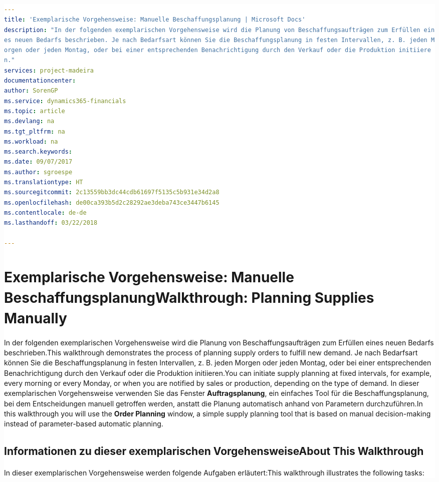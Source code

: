 ```yaml
---
title: 'Exemplarische Vorgehensweise: Manuelle Beschaffungsplanung | Microsoft Docs'
description: "In der folgenden exemplarischen Vorgehensweise wird die Planung von Beschaffungsaufträgen zum Erfüllen eines neuen Bedarfs beschrieben. Je nach Bedarfsart können Sie die Beschaffungsplanung in festen Intervallen, z. B. jeden Morgen oder jeden Montag, oder bei einer entsprechenden Benachrichtigung durch den Verkauf oder die Produktion initiieren."
services: project-madeira
documentationcenter: 
author: SorenGP
ms.service: dynamics365-financials
ms.topic: article
ms.devlang: na
ms.tgt_pltfrm: na
ms.workload: na
ms.search.keywords: 
ms.date: 09/07/2017
ms.author: sgroespe
ms.translationtype: HT
ms.sourcegitcommit: 2c13559bb3dc44cdb61697f5135c5b931e34d2a8
ms.openlocfilehash: de00ca393b5d2c28292ae3deba743ce3447b6145
ms.contentlocale: de-de
ms.lasthandoff: 03/22/2018

---
```

# <a name="walkthrough-planning-supplies-manually"></a><span data-ttu-id="02f0a-104">Exemplarische Vorgehensweise: Manuelle Beschaffungsplanung</span><span class="sxs-lookup"><span data-stu-id="02f0a-104">Walkthrough: Planning Supplies Manually</span></span>
<span data-ttu-id="02f0a-105">In der folgenden exemplarischen Vorgehensweise wird die Planung von Beschaffungsaufträgen zum Erfüllen eines neuen Bedarfs beschrieben.</span><span class="sxs-lookup"><span data-stu-id="02f0a-105">This walkthrough demonstrates the process of planning supply orders to fulfill new demand.</span></span> <span data-ttu-id="02f0a-106">Je nach Bedarfsart können Sie die Beschaffungsplanung in festen Intervallen, z. B. jeden Morgen oder jeden Montag, oder bei einer entsprechenden Benachrichtigung durch den Verkauf oder die Produktion initiieren.</span><span class="sxs-lookup"><span data-stu-id="02f0a-106">You can initiate supply planning at fixed intervals, for example, every morning or every Monday, or when you are notified by sales or production, depending on the type of demand.</span></span> <span data-ttu-id="02f0a-107">In dieser exemplarischen Vorgehensweise verwenden Sie das Fenster **Auftragsplanung**, ein einfaches Tool für die Beschaffungsplanung, bei dem Entscheidungen manuell getroffen werden, anstatt die Planung automatisch anhand von Parametern durchzuführen.</span><span class="sxs-lookup"><span data-stu-id="02f0a-107">In this walkthrough you will use the **Order Planning** window, a simple supply planning tool that is based on manual decision-making instead of parameter-based automatic planning.</span></span>  

## <a name="about-this-walkthrough"></a><span data-ttu-id="02f0a-108">Informationen zu dieser exemplarischen Vorgehensweise</span><span class="sxs-lookup"><span data-stu-id="02f0a-108">About This Walkthrough</span></span>  
 <span data-ttu-id="02f0a-109">In dieser exemplarischen Vorgehensweise werden folgende Aufgaben erläutert:</span><span class="sxs-lookup"><span data-stu-id="02f0a-109">This walkthrough illustrates the following tasks:</span></span>  
